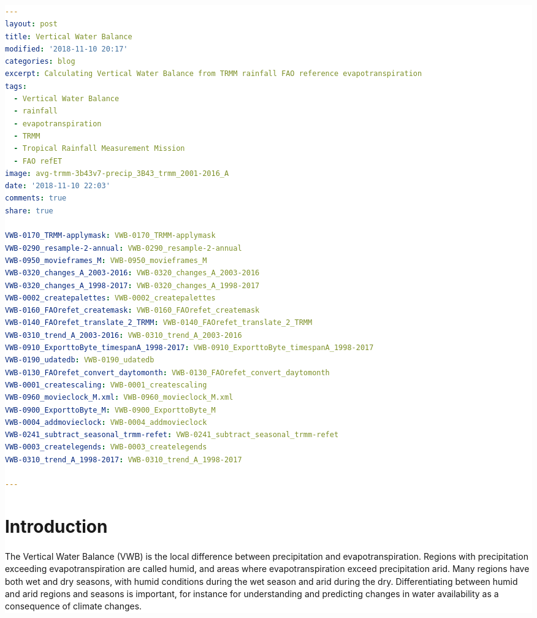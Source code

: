 ```yaml
---
layout: post
title: Vertical Water Balance
modified: '2018-11-10 20:17'
categories: blog
excerpt: Calculating Vertical Water Balance from TRMM rainfall FAO reference evapotranspiration
tags:
  - Vertical Water Balance
  - rainfall
  - evapotranspiration
  - TRMM
  - Tropical Rainfall Measurement Mission
  - FAO refET
image: avg-trmm-3b43v7-precip_3B43_trmm_2001-2016_A
date: '2018-11-10 22:03'
comments: true
share: true

VWB-0170_TRMM-applymask: VWB-0170_TRMM-applymask
VWB-0290_resample-2-annual: VWB-0290_resample-2-annual
VWB-0950_movieframes_M: VWB-0950_movieframes_M
VWB-0320_changes_A_2003-2016: VWB-0320_changes_A_2003-2016
VWB-0320_changes_A_1998-2017: VWB-0320_changes_A_1998-2017
VWB-0002_createpalettes: VWB-0002_createpalettes
VWB-0160_FAOrefet_createmask: VWB-0160_FAOrefet_createmask
VWB-0140_FAOrefet_translate_2_TRMM: VWB-0140_FAOrefet_translate_2_TRMM
VWB-0310_trend_A_2003-2016: VWB-0310_trend_A_2003-2016
VWB-0910_ExporttoByte_timespanA_1998-2017: VWB-0910_ExporttoByte_timespanA_1998-2017
VWB-0190_udatedb: VWB-0190_udatedb
VWB-0130_FAOrefet_convert_daytomonth: VWB-0130_FAOrefet_convert_daytomonth
VWB-0001_createscaling: VWB-0001_createscaling
VWB-0960_movieclock_M.xml: VWB-0960_movieclock_M.xml
VWB-0900_ExporttoByte_M: VWB-0900_ExporttoByte_M
VWB-0004_addmovieclock: VWB-0004_addmovieclock
VWB-0241_subtract_seasonal_trmm-refet: VWB-0241_subtract_seasonal_trmm-refet
VWB-0003_createlegends: VWB-0003_createlegends
VWB-0310_trend_A_1998-2017: VWB-0310_trend_A_1998-2017

---
```

<script src="https://karttur.github.io/common/assets/js/karttur/togglediv.js"></script>

# Introduction

The Vertical Water Balance (VWB) is the local difference between precipitation and evapotranspiration. Regions with precipitation exceeding evapotranspiration are called humid, and areas where evapotranspiration exceed precipitation arid. Many regions have both wet and dry seasons, with humid conditions during the wet season and arid during the dry. Differentiating between humid and arid regions and seasons is important, for instance for understanding and predicting changes in water availability as a consequence of climate changes.
